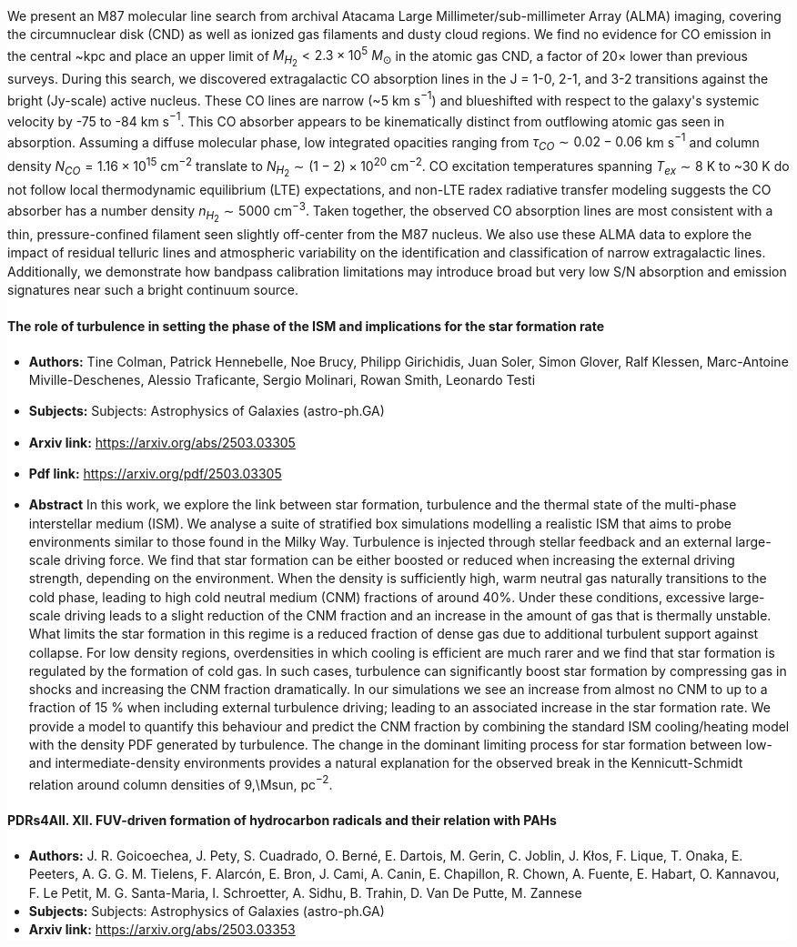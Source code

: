  We present an M87 molecular line search from archival Atacama Large Millimeter/sub-millimeter Array (ALMA) imaging, covering the circumnuclear disk (CND) as well as ionized gas filaments and dusty cloud regions. We find no evidence for CO emission in the central ~kpc and place an upper limit of $M_{H_2} < 2.3\times 10^5$ $M_\odot$ in the atomic gas CND, a factor of 20$\times$ lower than previous surveys. During this search, we discovered extragalactic CO absorption lines in the J = 1-0, 2-1, and 3-2 transitions against the bright (Jy-scale) active nucleus. These CO lines are narrow (~5 km s$^{-1}$) and blueshifted with respect to the galaxy's systemic velocity by -75 to -84 km s$^{-1}$. This CO absorber appears to be kinematically distinct from outflowing atomic gas seen in absorption. Assuming a diffuse molecular phase, low integrated opacities ranging from $\tau_{CO} \sim 0.02-0.06$ km s$^{-1}$ and column density $N_{CO} = 1.16\times 10^{15}$ cm$^{-2}$ translate to $N_{H_2} \sim (1-2) \times 10^{20}$ cm$^{-2}$. CO excitation temperatures spanning $T_{ex} \sim 8$ K to ~30 K do not follow local thermodynamic equilibrium (LTE) expectations, and non-LTE radex radiative transfer modeling suggests the CO absorber has a number density $n_{H_2} \sim 5000$ cm$^{-3}$. Taken together, the observed CO absorption lines are most consistent with a thin, pressure-confined filament seen slightly off-center from the M87 nucleus. We also use these ALMA data to explore the impact of residual telluric lines and atmospheric variability on the identification and classification of narrow extragalactic lines. Additionally, we demonstrate how bandpass calibration limitations may introduce broad but very low S/N absorption and emission signatures near such a bright continuum source.
#### The role of turbulence in setting the phase of the ISM and implications for the star formation rate
 - **Authors:** Tine Colman, Patrick Hennebelle, Noe Brucy, Philipp Girichidis, Juan Soler, Simon Glover, Ralf Klessen, Marc-Antoine Miville-Deschenes, Alessio Traficante, Sergio Molinari, Rowan Smith, Leonardo Testi
 - **Subjects:** Subjects:
Astrophysics of Galaxies (astro-ph.GA)
 - **Arxiv link:** https://arxiv.org/abs/2503.03305

 - **Pdf link:** https://arxiv.org/pdf/2503.03305

 - **Abstract**
 In this work, we explore the link between star formation, turbulence and the thermal state of the multi-phase interstellar medium (ISM). We analyse a suite of stratified box simulations modelling a realistic ISM that aims to probe environments similar to those found in the Milky Way. Turbulence is injected through stellar feedback and an external large-scale driving force. We find that star formation can be either boosted or reduced when increasing the external driving strength, depending on the environment. When the density is sufficiently high, warm neutral gas naturally transitions to the cold phase, leading to high cold neutral medium (CNM) fractions of around 40\%. Under these conditions, excessive large-scale driving leads to a slight reduction of the CNM fraction and an increase in the amount of gas that is thermally unstable. What limits the star formation in this regime is a reduced fraction of dense gas due to additional turbulent support against collapse. For low density regions, overdensities in which cooling is efficient are much rarer and we find that star formation is regulated by the formation of cold gas. In such cases, turbulence can significantly boost star formation by compressing gas in shocks and increasing the CNM fraction dramatically. In our simulations we see an increase from almost no CNM to up to a fraction of 15 \% when including external turbulence driving; leading to an associated increase in the star formation rate. We provide a model to quantify this behaviour and predict the CNM fraction by combining the standard ISM cooling/heating model with the density PDF generated by turbulence. The change in the dominant limiting process for star formation between low- and intermediate-density environments provides a natural explanation for the observed break in the Kennicutt-Schmidt relation around column densities of 9\,\Msun\, pc$^{-2}$.
#### PDRs4All. XII. FUV-driven formation of hydrocarbon radicals and their relation with PAHs
 - **Authors:** J. R. Goicoechea, J. Pety, S. Cuadrado, O. Berné, E. Dartois, M. Gerin, C. Joblin, J. Kłos, F. Lique, T. Onaka, E. Peeters, A. G. G. M. Tielens, F. Alarcón, E. Bron, J. Cami, A. Canin, E. Chapillon, R. Chown, A. Fuente, E. Habart, O. Kannavou, F. Le Petit, M. G. Santa-Maria, I. Schroetter, A. Sidhu, B. Trahin, D. Van De Putte, M. Zannese
 - **Subjects:** Subjects:
Astrophysics of Galaxies (astro-ph.GA)
 - **Arxiv link:** https://arxiv.org/abs/2503.03353
